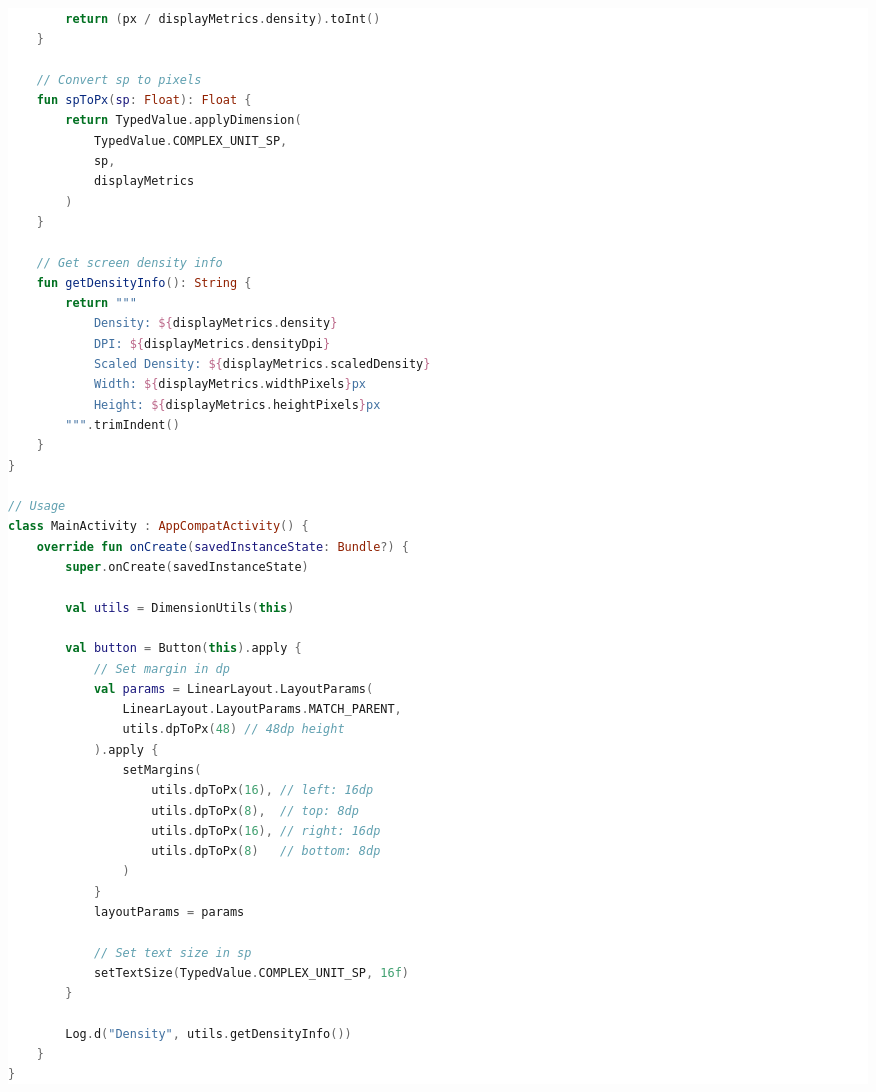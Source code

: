 ```kotlin
        return (px / displayMetrics.density).toInt()
    }

    // Convert sp to pixels
    fun spToPx(sp: Float): Float {
        return TypedValue.applyDimension(
            TypedValue.COMPLEX_UNIT_SP,
            sp,
            displayMetrics
        )
    }

    // Get screen density info
    fun getDensityInfo(): String {
        return """
            Density: ${displayMetrics.density}
            DPI: ${displayMetrics.densityDpi}
            Scaled Density: ${displayMetrics.scaledDensity}
            Width: ${displayMetrics.widthPixels}px
            Height: ${displayMetrics.heightPixels}px
        """.trimIndent()
    }
}

// Usage
class MainActivity : AppCompatActivity() {
    override fun onCreate(savedInstanceState: Bundle?) {
        super.onCreate(savedInstanceState)

        val utils = DimensionUtils(this)

        val button = Button(this).apply {
            // Set margin in dp
            val params = LinearLayout.LayoutParams(
                LinearLayout.LayoutParams.MATCH_PARENT,
                utils.dpToPx(48) // 48dp height
            ).apply {
                setMargins(
                    utils.dpToPx(16), // left: 16dp
                    utils.dpToPx(8),  // top: 8dp
                    utils.dpToPx(16), // right: 16dp
                    utils.dpToPx(8)   // bottom: 8dp
                )
            }
            layoutParams = params

            // Set text size in sp
            setTextSize(TypedValue.COMPLEX_UNIT_SP, 16f)
        }

        Log.d("Density", utils.getDensityInfo())
    }
}
```

